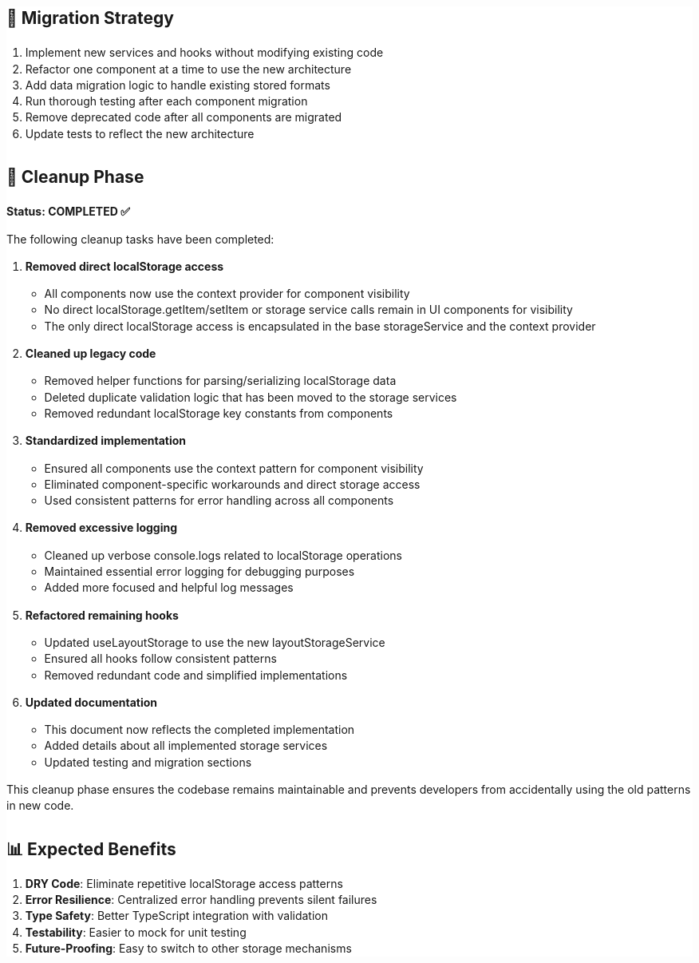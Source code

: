 ## 🔄 Migration Strategy

1. Implement new services and hooks without modifying existing code
2. Refactor one component at a time to use the new architecture
3. Add data migration logic to handle existing stored formats
4. Run thorough testing after each component migration
5. Remove deprecated code after all components are migrated
6. Update tests to reflect the new architecture

## 🧹 Cleanup Phase

**Status: COMPLETED ✅**

The following cleanup tasks have been completed:

1. **Removed direct localStorage access**
   - All components now use the context provider for component visibility
   - No direct localStorage.getItem/setItem or storage service calls remain in UI components for visibility
   - The only direct localStorage access is encapsulated in the base storageService and the context provider

2. **Cleaned up legacy code**
   - Removed helper functions for parsing/serializing localStorage data
   - Deleted duplicate validation logic that has been moved to the storage services
   - Removed redundant localStorage key constants from components

3. **Standardized implementation**
   - Ensured all components use the context pattern for component visibility
   - Eliminated component-specific workarounds and direct storage access
   - Used consistent patterns for error handling across all components

4. **Removed excessive logging**
   - Cleaned up verbose console.logs related to localStorage operations
   - Maintained essential error logging for debugging purposes
   - Added more focused and helpful log messages

5. **Refactored remaining hooks**
   - Updated useLayoutStorage to use the new layoutStorageService
   - Ensured all hooks follow consistent patterns
   - Removed redundant code and simplified implementations

6. **Updated documentation**
   - This document now reflects the completed implementation
   - Added details about all implemented storage services
   - Updated testing and migration sections

This cleanup phase ensures the codebase remains maintainable and prevents developers from accidentally using the old patterns in new code.

## 📊 Expected Benefits

1. **DRY Code**: Eliminate repetitive localStorage access patterns
2. **Error Resilience**: Centralized error handling prevents silent failures
3. **Type Safety**: Better TypeScript integration with validation
4. **Testability**: Easier to mock for unit testing
5. **Future-Proofing**: Easy to switch to other storage mechanisms
